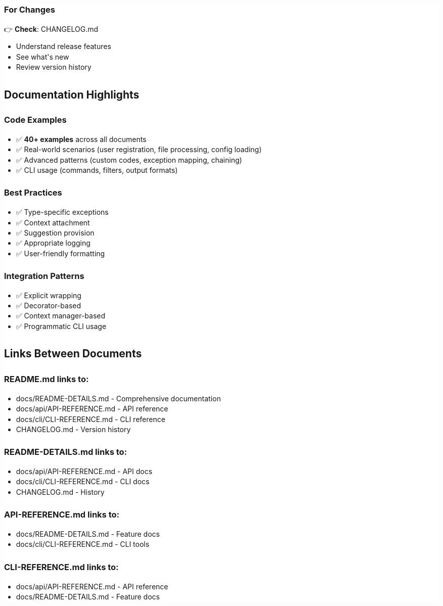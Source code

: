 ### For Changes
👉 **Check**: CHANGELOG.md
- Understand release features
- See what's new
- Review version history

## Documentation Highlights

### Code Examples
- ✅ **40+ examples** across all documents
- ✅ Real-world scenarios (user registration, file processing, config loading)
- ✅ Advanced patterns (custom codes, exception mapping, chaining)
- ✅ CLI usage (commands, filters, output formats)

### Best Practices
- ✅ Type-specific exceptions
- ✅ Context attachment
- ✅ Suggestion provision
- ✅ Appropriate logging
- ✅ User-friendly formatting

### Integration Patterns
- ✅ Explicit wrapping
- ✅ Decorator-based
- ✅ Context manager-based
- ✅ Programmatic CLI usage

## Links Between Documents

### README.md links to:
- docs/README-DETAILS.md - Comprehensive documentation
- docs/api/API-REFERENCE.md - API reference
- docs/cli/CLI-REFERENCE.md - CLI reference
- CHANGELOG.md - Version history

### README-DETAILS.md links to:
- docs/api/API-REFERENCE.md - API docs
- docs/cli/CLI-REFERENCE.md - CLI docs
- CHANGELOG.md - History

### API-REFERENCE.md links to:
- docs/README-DETAILS.md - Feature docs
- docs/cli/CLI-REFERENCE.md - CLI tools

### CLI-REFERENCE.md links to:
- docs/api/API-REFERENCE.md - API reference
- docs/README-DETAILS.md - Feature docs

